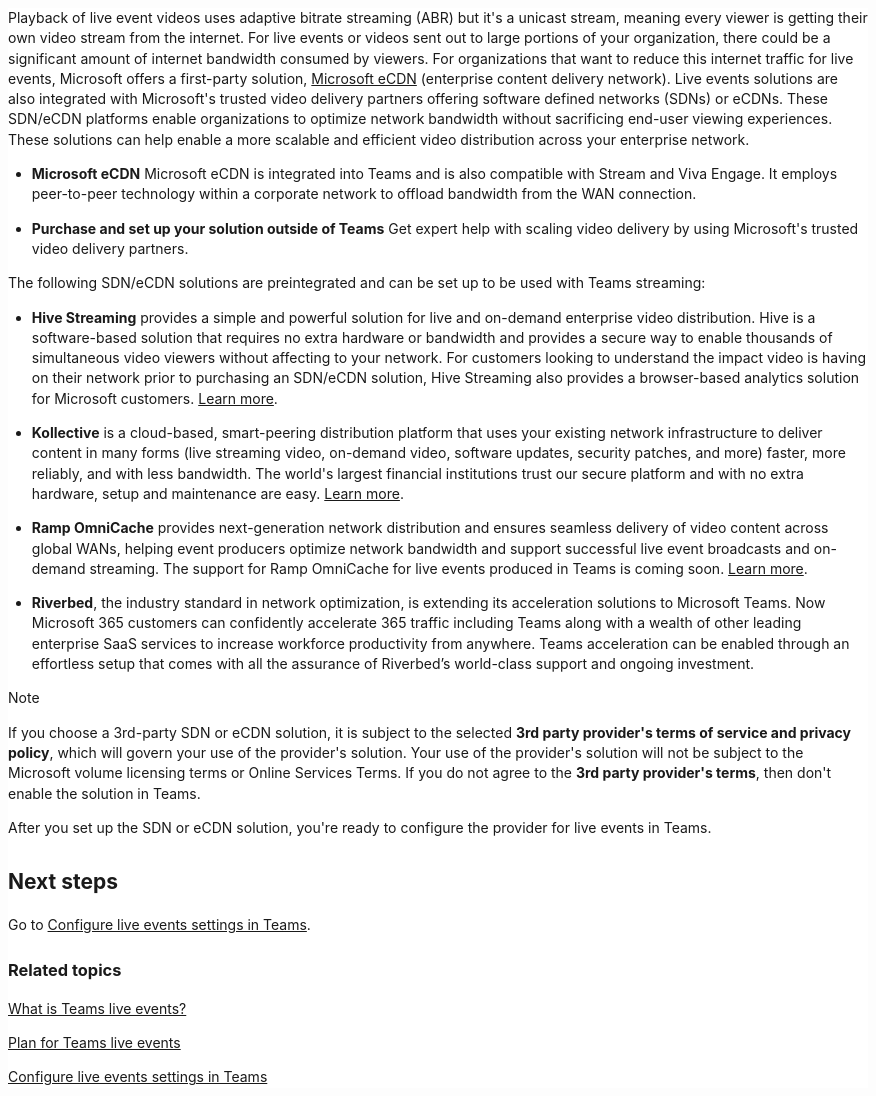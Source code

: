 Playback of live event videos uses adaptive bitrate streaming (ABR) but it's a unicast stream, meaning every viewer is getting their own video stream from the internet. For live events or videos sent out to large portions of your organization, there could be a significant amount of internet bandwidth consumed by viewers. For organizations that want to reduce this internet traffic for live events, Microsoft offers a first-party solution, [Microsoft eCDN](/ecdn) (enterprise content delivery network). Live events solutions are also integrated with Microsoft's trusted video delivery partners offering software defined networks (SDNs) or eCDNs. These SDN/eCDN platforms enable organizations to optimize network bandwidth without sacrificing end-user viewing experiences. These solutions can help enable a more scalable and efficient video distribution across your enterprise network.

- **Microsoft eCDN**
Microsoft eCDN is integrated into Teams and is also compatible with Stream and Viva Engage. It employs peer-to-peer technology within a corporate network to offload bandwidth from the WAN connection.

- **Purchase and set up your solution outside of Teams**
Get expert help with scaling video delivery by using Microsoft's trusted video delivery partners. 

The following SDN/eCDN solutions are preintegrated and can be set up to be used with Teams streaming:

- **Hive Streaming** provides a simple and powerful solution for live and on-demand enterprise video distribution. Hive is a software-based solution that requires no extra hardware or bandwidth and provides a secure way to enable thousands of simultaneous video viewers without affecting to your network. For customers looking to understand the impact video is having on their network prior to purchasing an SDN/eCDN solution, Hive Streaming also provides a browser-based analytics solution for Microsoft customers. [Learn more](https://www.hivestreaming.com/partners/integration-partners/microsoft/).

- **Kollective** is a cloud-based, smart-peering distribution platform that uses your existing network infrastructure to deliver content in many forms (live streaming video, on-demand video, software updates, security patches, and more) faster, more reliably, and with less bandwidth. The world's largest financial institutions trust our secure platform and with no extra hardware, setup and maintenance are easy. [Learn more](https://kollective.com/microsoft-pilot/).

- **Ramp OmniCache** provides next-generation network distribution and ensures seamless delivery of video content across global WANs, helping event producers optimize network bandwidth and support successful live event broadcasts and on-demand streaming. The support for Ramp OmniCache for live events produced in Teams is coming soon. [Learn more](https://rampecdn.com).

- **Riverbed**, the industry standard in network optimization, is extending its acceleration solutions to Microsoft Teams. Now Microsoft 365 customers can confidently accelerate 365 traffic including Teams along with a wealth of other leading enterprise SaaS services to increase workforce productivity from anywhere. Teams acceleration can be enabled through an effortless setup that comes with all the assurance of Riverbed’s world-class support and ongoing investment.

> [!NOTE]
> If you choose a 3rd-party SDN or eCDN solution, it is subject to the selected **3rd party provider's terms of service and privacy policy**, which will govern your use of the provider's solution. Your use of the provider's solution will not be subject to the Microsoft volume licensing terms or Online Services Terms. If you do not agree to the **3rd party provider's terms**, then don't enable the solution in Teams.

After you set up the SDN or eCDN solution, you're ready to configure the provider for live events in Teams.

## Next steps

Go to [Configure live events settings in Teams](configure-teams-live-events.md).

### Related topics

[What is Teams live events?](what-are-teams-live-events.md)

[Plan for Teams live events](plan-for-teams-live-events.md)

[Configure live events settings in Teams](configure-teams-live-events.md)
